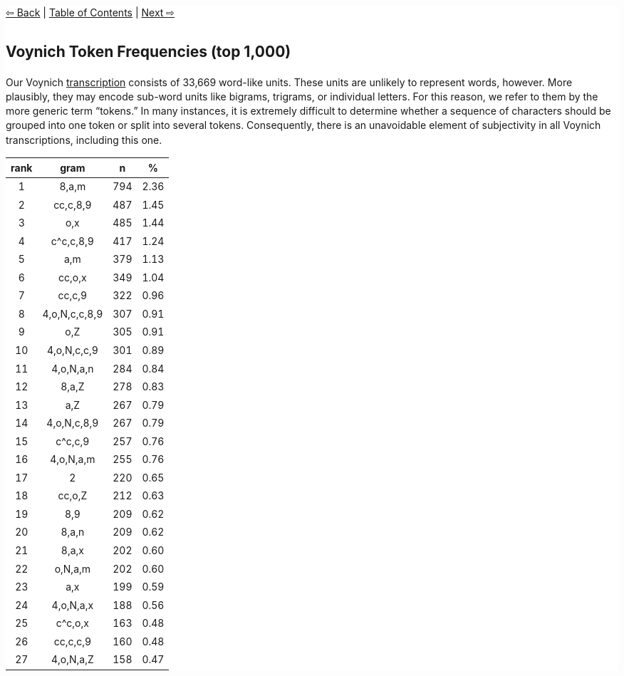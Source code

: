 [⇦ Back](https://github.com/alexanderboxer/voynich-attack/tree/main/topics/voynich_stats/2grams) | [Table of Contents](https://github.com/alexanderboxer/voynich-attack) | [Next ⇨](https://github.com/alexanderboxer/voynich-attack/tree/main/topics/voynich_stats/2grams)

## Voynich Token Frequencies (top 1,000) 

Our Voynich [transcription](https://github.com/alexanderboxer/voynich-attack/tree/main/transcription) consists of 33,669 word-like units. These units are unlikely to represent words, however. More plausibly, they may encode sub-word units like bigrams, trigrams, or individual letters. For this reason, we refer to them by the more generic term “tokens.” In many instances, it is extremely difficult to determine whether a sequence of characters should be grouped into one token or split into several tokens.  Consequently, there is an unavoidable element of subjectivity in all Voynich transcriptions, including this one.

|rank|gram|n|%|
|:-:|:-:|:-:|:-:|
|1|8,a,m|794|2.36|
|2|cc,c,8,9|487|1.45|
|3|o,x|485|1.44|
|4|c^c,c,8,9|417|1.24|
|5|a,m|379|1.13|
|6|cc,o,x|349|1.04|
|7|cc,c,9|322|0.96|
|8|4,o,N,c,c,8,9|307|0.91|
|9|o,Z|305|0.91|
|10|4,o,N,c,c,9|301|0.89|
|11|4,o,N,a,n|284|0.84|
|12|8,a,Z|278|0.83|
|13|a,Z|267|0.79|
|14|4,o,N,c,8,9|267|0.79|
|15|c^c,c,9|257|0.76|
|16|4,o,N,a,m|255|0.76|
|17|2|220|0.65|
|18|cc,o,Z|212|0.63|
|19|8,9|209|0.62|
|20|8,a,n|209|0.62|
|21|8,a,x|202|0.60|
|22|o,N,a,m|202|0.60|
|23|a,x|199|0.59|
|24|4,o,N,a,x|188|0.56|
|25|c^c,o,x|163|0.48|
|26|cc,c,c,9|160|0.48|
|27|4,o,N,a,Z|158|0.47|